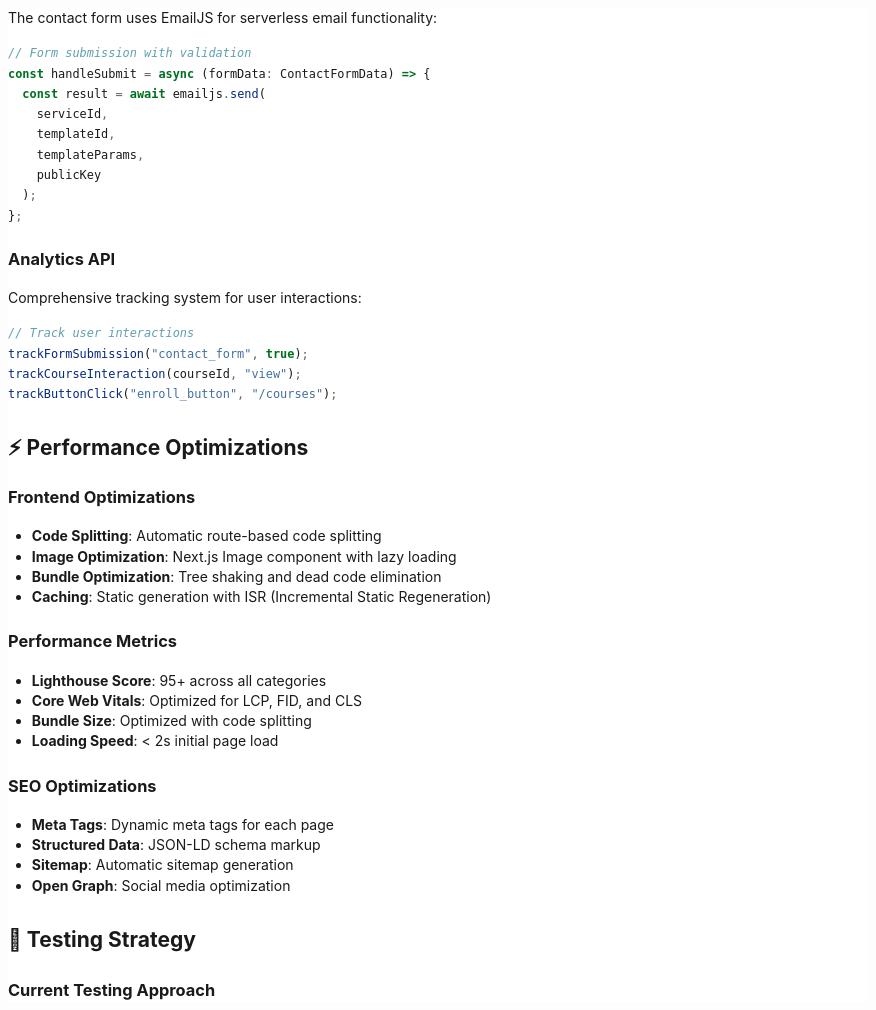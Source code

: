 The contact form uses EmailJS for serverless email functionality:

```typescript
// Form submission with validation
const handleSubmit = async (formData: ContactFormData) => {
  const result = await emailjs.send(
    serviceId,
    templateId,
    templateParams,
    publicKey
  );
};
```

### **Analytics API**

Comprehensive tracking system for user interactions:

```typescript
// Track user interactions
trackFormSubmission("contact_form", true);
trackCourseInteraction(courseId, "view");
trackButtonClick("enroll_button", "/courses");
```

## ⚡ Performance Optimizations

### **Frontend Optimizations**

- **Code Splitting**: Automatic route-based code splitting
- **Image Optimization**: Next.js Image component with lazy loading
- **Bundle Optimization**: Tree shaking and dead code elimination
- **Caching**: Static generation with ISR (Incremental Static Regeneration)

### **Performance Metrics**

- **Lighthouse Score**: 95+ across all categories
- **Core Web Vitals**: Optimized for LCP, FID, and CLS
- **Bundle Size**: Optimized with code splitting
- **Loading Speed**: < 2s initial page load

### **SEO Optimizations**

- **Meta Tags**: Dynamic meta tags for each page
- **Structured Data**: JSON-LD schema markup
- **Sitemap**: Automatic sitemap generation
- **Open Graph**: Social media optimization

## 🧪 Testing Strategy

### **Current Testing Approach**
